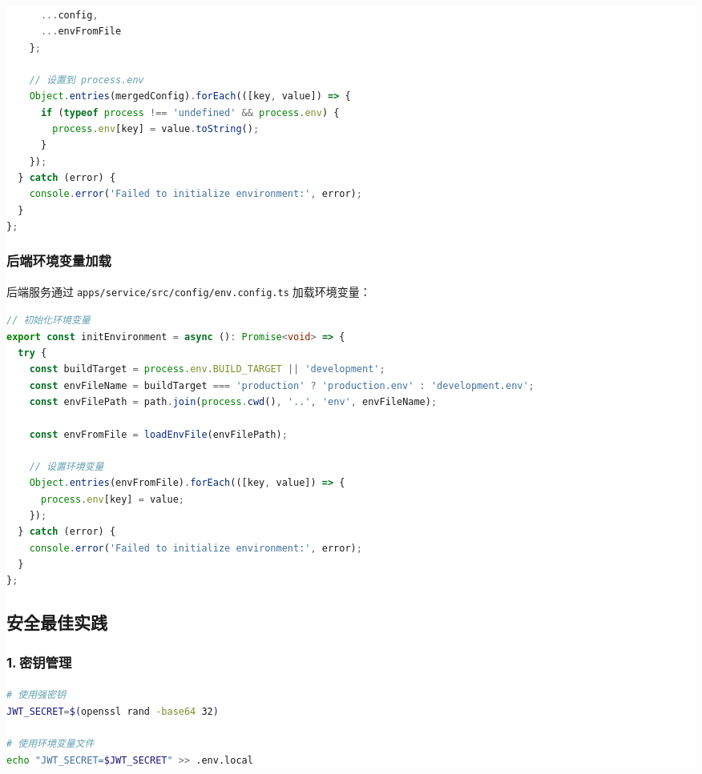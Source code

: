 ```typescript
      ...config,
      ...envFromFile
    };
    
    // 设置到 process.env
    Object.entries(mergedConfig).forEach(([key, value]) => {
      if (typeof process !== 'undefined' && process.env) {
        process.env[key] = value.toString();
      }
    });
  } catch (error) {
    console.error('Failed to initialize environment:', error);
  }
};
```

### 后端环境变量加载

后端服务通过 `apps/service/src/config/env.config.ts` 加载环境变量：

```typescript
// 初始化环境变量
export const initEnvironment = async (): Promise<void> => {
  try {
    const buildTarget = process.env.BUILD_TARGET || 'development';
    const envFileName = buildTarget === 'production' ? 'production.env' : 'development.env';
    const envFilePath = path.join(process.cwd(), '..', 'env', envFileName);
    
    const envFromFile = loadEnvFile(envFilePath);
    
    // 设置环境变量
    Object.entries(envFromFile).forEach(([key, value]) => {
      process.env[key] = value;
    });
  } catch (error) {
    console.error('Failed to initialize environment:', error);
  }
};
```

## 安全最佳实践

### 1. 密钥管理

```bash
# 使用强密钥
JWT_SECRET=$(openssl rand -base64 32)

# 使用环境变量文件
echo "JWT_SECRET=$JWT_SECRET" >> .env.local
```
